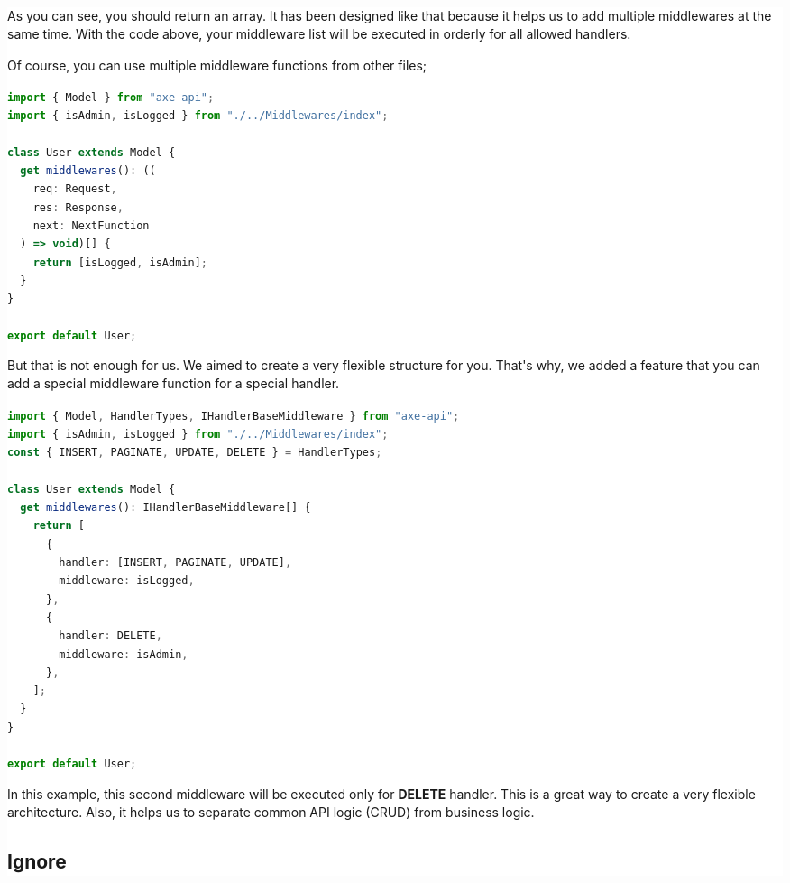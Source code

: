 As you can see, you should return an array. It has been designed like that because it helps us to add multiple middlewares at the same time. With the code above, your middleware list will be executed in orderly for all allowed handlers.

Of course, you can use multiple middleware functions from other files;

```ts
import { Model } from "axe-api";
import { isAdmin, isLogged } from "./../Middlewares/index";

class User extends Model {
  get middlewares(): ((
    req: Request,
    res: Response,
    next: NextFunction
  ) => void)[] {
    return [isLogged, isAdmin];
  }
}

export default User;
```

But that is not enough for us. We aimed to create a very flexible structure for you. That's why, we added a feature that you can add a special middleware function for a special handler.

```ts
import { Model, HandlerTypes, IHandlerBaseMiddleware } from "axe-api";
import { isAdmin, isLogged } from "./../Middlewares/index";
const { INSERT, PAGINATE, UPDATE, DELETE } = HandlerTypes;

class User extends Model {
  get middlewares(): IHandlerBaseMiddleware[] {
    return [
      {
        handler: [INSERT, PAGINATE, UPDATE],
        middleware: isLogged,
      },
      {
        handler: DELETE,
        middleware: isAdmin,
      },
    ];
  }
}

export default User;
```

In this example, this second middleware will be executed only for **DELETE** handler. This is a great way to create a very flexible architecture. Also, it helps us to separate common API logic (CRUD) from business logic.

## Ignore
